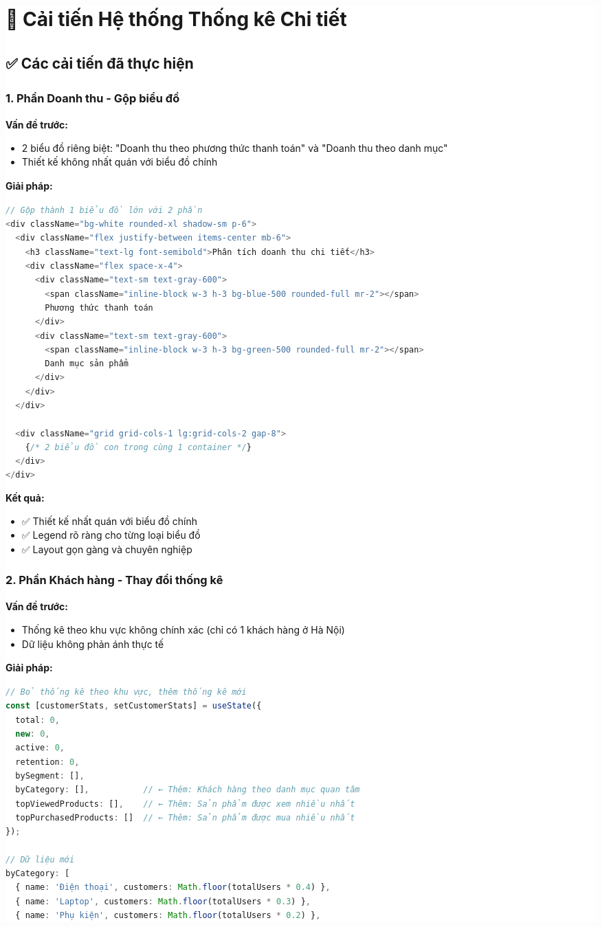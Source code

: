 # 🔧 Cải tiến Hệ thống Thống kê Chi tiết

## ✅ Các cải tiến đã thực hiện

### **1. Phần Doanh thu - Gộp biểu đồ**

**Vấn đề trước:**
- 2 biểu đồ riêng biệt: "Doanh thu theo phương thức thanh toán" và "Doanh thu theo danh mục"
- Thiết kế không nhất quán với biểu đồ chính

**Giải pháp:**
```typescript
// Gộp thành 1 biểu đồ lớn với 2 phần
<div className="bg-white rounded-xl shadow-sm p-6">
  <div className="flex justify-between items-center mb-6">
    <h3 className="text-lg font-semibold">Phân tích doanh thu chi tiết</h3>
    <div className="flex space-x-4">
      <div className="text-sm text-gray-600">
        <span className="inline-block w-3 h-3 bg-blue-500 rounded-full mr-2"></span>
        Phương thức thanh toán
      </div>
      <div className="text-sm text-gray-600">
        <span className="inline-block w-3 h-3 bg-green-500 rounded-full mr-2"></span>
        Danh mục sản phẩm
      </div>
    </div>
  </div>

  <div className="grid grid-cols-1 lg:grid-cols-2 gap-8">
    {/* 2 biểu đồ con trong cùng 1 container */}
  </div>
</div>
```

**Kết quả:**
- ✅ Thiết kế nhất quán với biểu đồ chính
- ✅ Legend rõ ràng cho từng loại biểu đồ
- ✅ Layout gọn gàng và chuyên nghiệp

### **2. Phần Khách hàng - Thay đổi thống kê**

**Vấn đề trước:**
- Thống kê theo khu vực không chính xác (chỉ có 1 khách hàng ở Hà Nội)
- Dữ liệu không phản ánh thực tế

**Giải pháp:**
```typescript
// Bỏ thống kê theo khu vực, thêm thống kê mới
const [customerStats, setCustomerStats] = useState({
  total: 0,
  new: 0,
  active: 0,
  retention: 0,
  bySegment: [],
  byCategory: [],           // ← Thêm: Khách hàng theo danh mục quan tâm
  topViewedProducts: [],    // ← Thêm: Sản phẩm được xem nhiều nhất
  topPurchasedProducts: []  // ← Thêm: Sản phẩm được mua nhiều nhất
});

// Dữ liệu mới
byCategory: [
  { name: 'Điện thoại', customers: Math.floor(totalUsers * 0.4) },
  { name: 'Laptop', customers: Math.floor(totalUsers * 0.3) },
  { name: 'Phụ kiện', customers: Math.floor(totalUsers * 0.2) },
```